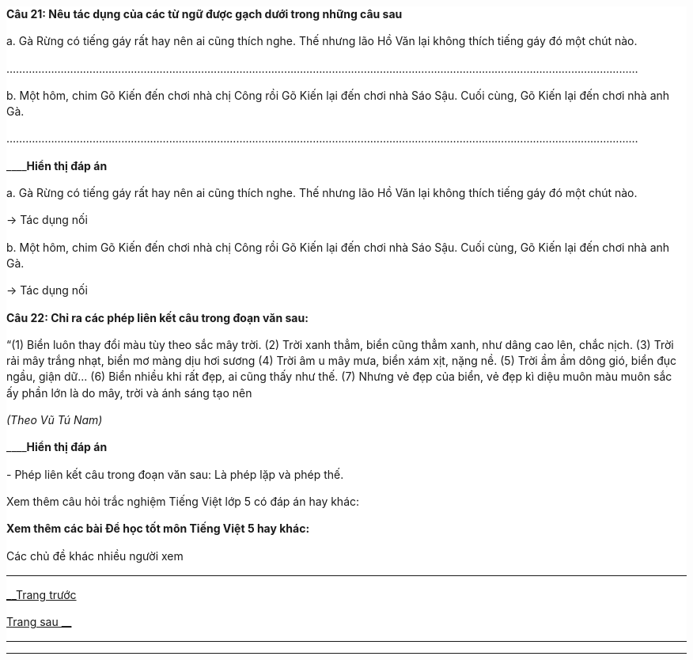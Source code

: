 **Câu 21: Nêu tác dụng của các từ ngữ được gạch dưới trong những câu sau**

a. Gà Rừng có tiếng gáy rất hay nên ai cũng thích nghe. Thế nhưng lão Hồ Văn lại không thích tiếng gáy đó một chút nào.

………………………………………………………………………………………………………………………………………………………………………………

b. Một hôm, chim Gõ Kiến đến chơi nhà chị Công rồi Gõ Kiến lại đến chơi nhà Sáo Sậu. Cuối cùng, Gõ Kiến lại đến chơi nhà anh Gà.

………………………………………………………………………………………………………………………………………………………………………………

____**Hiển thị đáp án**

a. Gà Rừng có tiếng gáy rất hay nên ai cũng thích nghe. Thế nhưng lão Hồ Văn lại không thích tiếng gáy đó một chút nào.

→ Tác dụng nối

b. Một hôm, chim Gõ Kiến đến chơi nhà chị Công rồi Gõ Kiến lại đến chơi nhà Sáo Sậu. Cuối cùng, Gõ Kiến lại đến chơi nhà anh Gà.

→ Tác dụng nối 

**Câu 22: Chỉ ra các phép liên kết câu trong đoạn văn sau:**

“(1) Biển luôn thay đổi màu tùy theo sắc mây trời. (2) Trời xanh thẳm, biển cũng thẳm xanh, như dâng cao lên, chắc nịch. (3) Trời rải mây trắng nhạt, biển mơ màng dịu hơi sương (4) Trời âm u mây mưa, biển xám xịt, nặng nề. (5) Trời ầm ầm dông gió, biển đục ngầu, giận dữ... (6) Biển nhiều khi rất đẹp, ai cũng thấy như thế. (7) Nhưng vẻ đẹp của biển, vẻ đẹp kì diệu muôn màu muôn sắc ấy phần lớn là do mây, trời và ánh sáng tạo nên

_(Theo Vũ Tú Nam)_

____**Hiển thị đáp án**

\- Phép liên kết câu trong đoạn văn sau: Là phép lặp và phép thế.

Xem thêm câu hỏi trắc nghiệm Tiếng Việt lớp 5 có đáp án hay khác:

**Xem thêm các bài Để học tốt môn Tiếng Việt 5 hay khác:**

Các chủ đề khác nhiều người xem 

* * *

[__Trang trước](https://vietjack.com/tieng-viet-lop-5/bai-tap-trac-nghiem-tieng-viet-lop-5.jsp)

[Trang sau __](https://vietjack.com/tieng-viet-lop-5/bai-tap-trac-nghiem-tieng-viet-lop-5.jsp)

* * *

* * *
